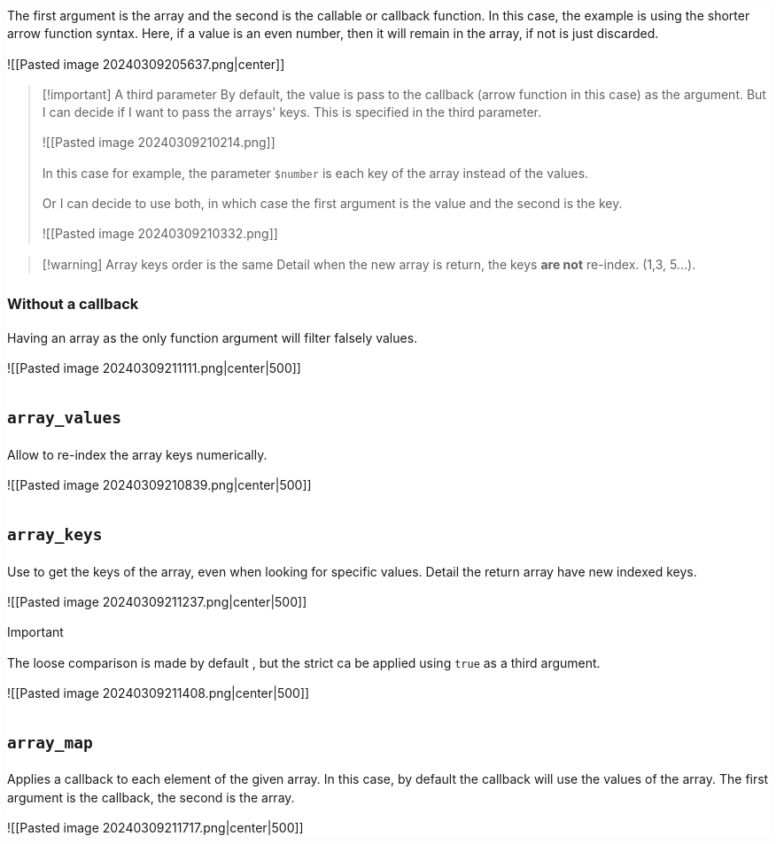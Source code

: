 The first argument is the array and the second is the callable or callback function. In this case, the example is using the shorter arrow function syntax. Here, if a value is an even number, then it will remain in the array, if not is just discarded. 

![[Pasted image 20240309205637.png|center]]

>[!important] A third parameter
>By default, the value is pass to the callback (arrow function in this case) as the argument. But I can decide if I want to pass the arrays' keys. This is specified in the third parameter.
>
>![[Pasted image 20240309210214.png]] 
>
>In this case for example, the parameter `$number` is each key of the array instead of the values.
>
>Or I can decide to use both, in which case the first argument is the value and the second is the key.
>
>![[Pasted image 20240309210332.png]]

>[!warning] Array keys order is the same
>Detail when the new array is return, the keys **are not** re-index. (1,3, 5...).
### Without a callback
Having an array as the only function argument will filter falsely values. 

![[Pasted image 20240309211111.png|center|500]]
## `array_values`
Allow to re-index the array keys numerically.  

![[Pasted image 20240309210839.png|center|500]]


## `array_keys`
Use to get the keys of the array, even when looking for specific values. Detail the return array have new indexed keys. 

![[Pasted image 20240309211237.png|center|500]]

>[!important]
>The loose comparison is made by default , but the strict ca be applied using `true` as a third argument.
>
>![[Pasted image 20240309211408.png|center|500]]

## `array_map`
Applies a callback to each element of the given array. In this case, by default the callback will use the values of the array.  The first argument is the callback, the second is the array.

![[Pasted image 20240309211717.png|center|500]]
